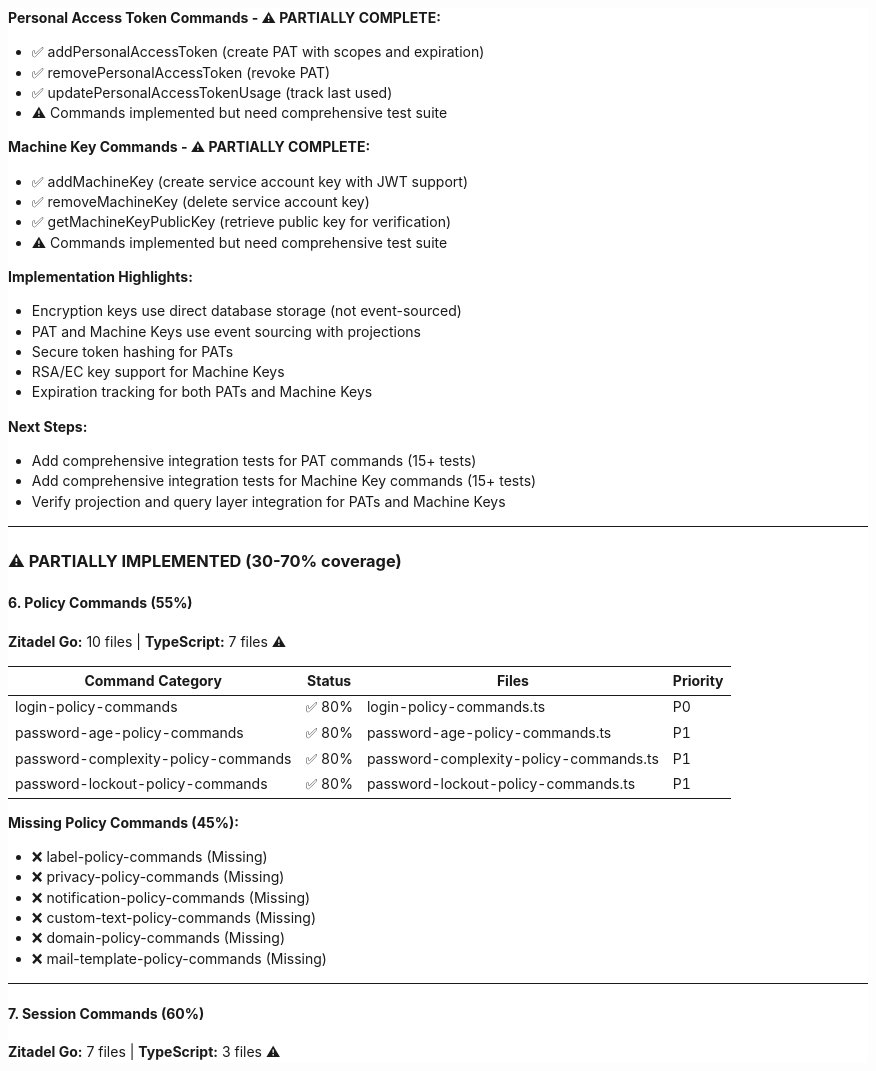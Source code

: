 **Personal Access Token Commands - ⚠️ PARTIALLY COMPLETE:**
- ✅ addPersonalAccessToken (create PAT with scopes and expiration)
- ✅ removePersonalAccessToken (revoke PAT)
- ✅ updatePersonalAccessTokenUsage (track last used)
- ⚠️ Commands implemented but need comprehensive test suite

**Machine Key Commands - ⚠️ PARTIALLY COMPLETE:**
- ✅ addMachineKey (create service account key with JWT support)
- ✅ removeMachineKey (delete service account key)
- ✅ getMachineKeyPublicKey (retrieve public key for verification)
- ⚠️ Commands implemented but need comprehensive test suite

**Implementation Highlights:**
- Encryption keys use direct database storage (not event-sourced)
- PAT and Machine Keys use event sourcing with projections
- Secure token hashing for PATs
- RSA/EC key support for Machine Keys
- Expiration tracking for both PATs and Machine Keys

**Next Steps:**
- Add comprehensive integration tests for PAT commands (15+ tests)
- Add comprehensive integration tests for Machine Key commands (15+ tests)
- Verify projection and query layer integration for PATs and Machine Keys

---

### ⚠️ PARTIALLY IMPLEMENTED (30-70% coverage)

#### 6. **Policy Commands** (55%)
**Zitadel Go:** 10 files | **TypeScript:** 7 files ⚠️

| **Command Category** | **Status** | **Files** | **Priority** |
|---------------------|-----------|-----------|--------------|
| login-policy-commands | ✅ 80% | login-policy-commands.ts | P0 |
| password-age-policy-commands | ✅ 80% | password-age-policy-commands.ts | P1 |
| password-complexity-policy-commands | ✅ 80% | password-complexity-policy-commands.ts | P1 |
| password-lockout-policy-commands | ✅ 80% | password-lockout-policy-commands.ts | P1 |

**Missing Policy Commands (45%):**
- ❌ label-policy-commands (Missing)
- ❌ privacy-policy-commands (Missing)
- ❌ notification-policy-commands (Missing)
- ❌ custom-text-policy-commands (Missing)
- ❌ domain-policy-commands (Missing)
- ❌ mail-template-policy-commands (Missing)

---

#### 7. **Session Commands** (60%)
**Zitadel Go:** 7 files | **TypeScript:** 3 files ⚠️
